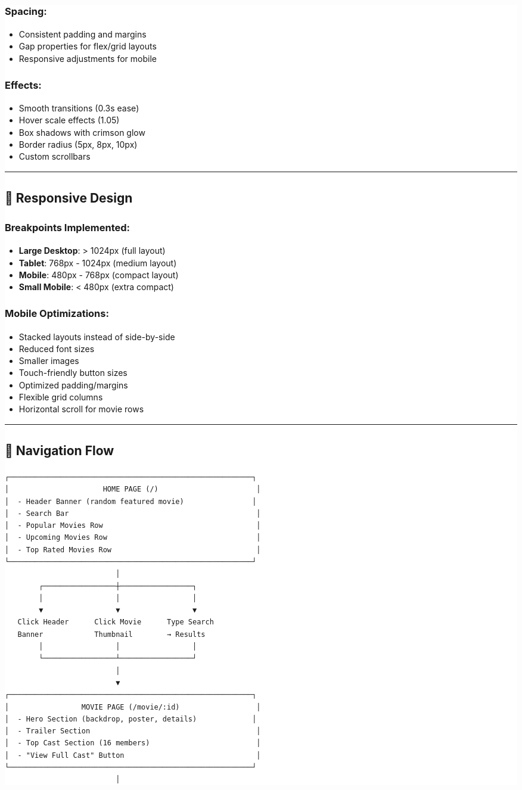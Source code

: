 ### Spacing:
- Consistent padding and margins
- Gap properties for flex/grid layouts
- Responsive adjustments for mobile

### Effects:
- Smooth transitions (0.3s ease)
- Hover scale effects (1.05)
- Box shadows with crimson glow
- Border radius (5px, 8px, 10px)
- Custom scrollbars

---

## 📱 Responsive Design

### Breakpoints Implemented:
- **Large Desktop**: > 1024px (full layout)
- **Tablet**: 768px - 1024px (medium layout)
- **Mobile**: 480px - 768px (compact layout)
- **Small Mobile**: < 480px (extra compact)

### Mobile Optimizations:
- Stacked layouts instead of side-by-side
- Reduced font sizes
- Smaller images
- Touch-friendly button sizes
- Optimized padding/margins
- Flexible grid columns
- Horizontal scroll for movie rows

---

## 🔄 Navigation Flow

```
┌─────────────────────────────────────────────────────────┐
│                      HOME PAGE (/)                       │
│  - Header Banner (random featured movie)                │
│  - Search Bar                                            │
│  - Popular Movies Row                                    │
│  - Upcoming Movies Row                                   │
│  - Top Rated Movies Row                                  │
└─────────────────────────────────────────────────────────┘
                          │
        ┌─────────────────┼─────────────────┐
        │                 │                 │
        ▼                 ▼                 ▼
   Click Header      Click Movie      Type Search
   Banner            Thumbnail        → Results
        │                 │                 │
        └─────────────────┴─────────────────┘
                          │
                          ▼
┌─────────────────────────────────────────────────────────┐
│                 MOVIE PAGE (/movie/:id)                  │
│  - Hero Section (backdrop, poster, details)             │
│  - Trailer Section                                       │
│  - Top Cast Section (16 members)                         │
│  - "View Full Cast" Button                               │
└─────────────────────────────────────────────────────────┘
                          │
```
